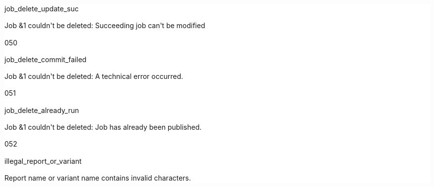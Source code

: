job\_delete\_update\_suc

</td>
<td valign="top">

Job &1 couldn't be deleted: Succeeding job can't be modified

</td>
</tr>
<tr>
<td valign="top">

050

</td>
<td valign="top">

job\_delete\_commit\_failed

</td>
<td valign="top">

Job &1 couldn't be deleted: A technical error occurred.

</td>
</tr>
<tr>
<td valign="top">

051

</td>
<td valign="top">

job\_delete\_already\_run

</td>
<td valign="top">

Job &1 couldn't be deleted: Job has already been published.

</td>
</tr>
<tr>
<td valign="top">

052

</td>
<td valign="top">

illegal\_report\_or\_variant

</td>
<td valign="top">

Report name or variant name contains invalid characters.

</td>
</tr>
<tr>
<td valign="top">
